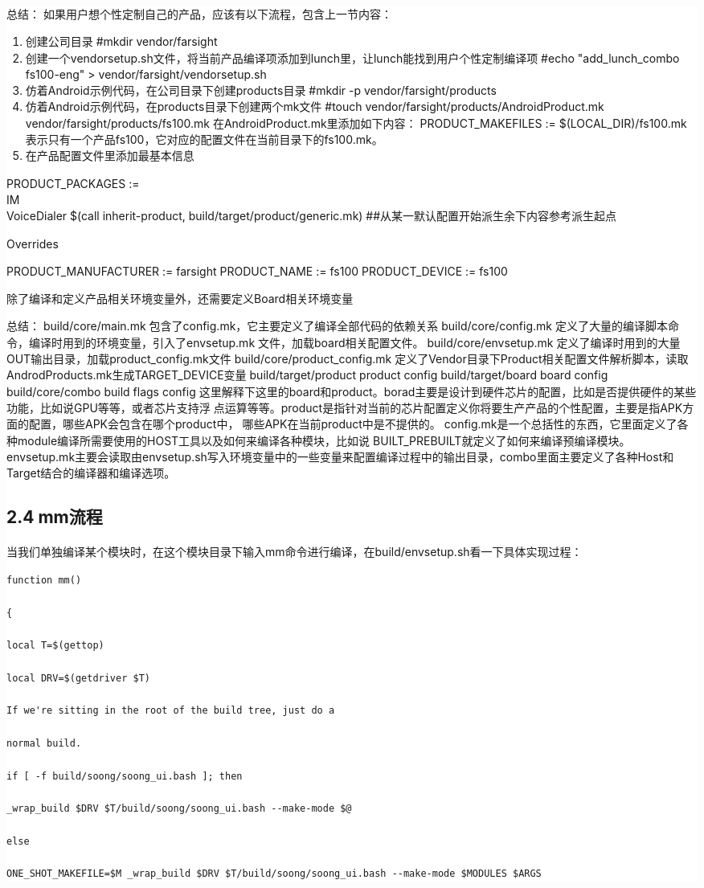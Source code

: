 总结：
如果用户想个性定制自己的产品，应该有以下流程，包含上一节内容：
1. 创建公司目录
    #mkdir vendor/farsight
2. 创建一个vendorsetup.sh文件，将当前产品编译项添加到lunch里，让lunch能找到用户个性定制编译项
    #echo "add_lunch_combo fs100-eng" > vendor/farsight/vendorsetup.sh
3. 仿着Android示例代码，在公司目录下创建products目录
    #mkdir -p vendor/farsight/products
4. 仿着Android示例代码，在products目录下创建两个mk文件
    #touch vendor/farsight/products/AndroidProduct.mk vendor/farsight/products/fs100.mk
在AndroidProduct.mk里添加如下内容：
PRODUCT_MAKEFILES := $(LOCAL_DIR)/fs100.mk
表示只有一个产品fs100，它对应的配置文件在当前目录下的fs100.mk。
5. 在产品配置文件里添加最基本信息

PRODUCT_PACKAGES := \
    IM \
    VoiceDialer
$(call inherit-product, build/target/product/generic.mk)  ##从某一默认配置开始派生余下内容参考派生起点

Overrides

PRODUCT_MANUFACTURER := farsight
PRODUCT_NAME := fs100
PRODUCT_DEVICE := fs100

除了编译和定义产品相关环境变量外，还需要定义Board相关环境变量

总结：
build/core/main.mk   包含了config.mk，它主要定义了编译全部代码的依赖关系
build/core/config.mk 定义了大量的编译脚本命令，编译时用到的环境变量，引入了envsetup.mk 文件，加载board相关配置文件。
build/core/envsetup.mk   定义了编译时用到的大量OUT输出目录，加载product_config.mk文件
build/core/product_config.mk 定义了Vendor目录下Product相关配置文件解析脚本，读取AndrodProducts.mk生成TARGET_DEVICE变量
      build/target/product          product config
      build/target/board            board config
      build/core/combo             build flags config 
这里解释下这里的board和product。borad主要是设计到硬件芯片的配置，比如是否提供硬件的某些功能，比如说GPU等等，或者芯片支持浮 点运算等等。product是指针对当前的芯片配置定义你将要生产产品的个性配置，主要是指APK方面的配置，哪些APK会包含在哪个product中， 哪些APK在当前product中是不提供的。
config.mk是一个总括性的东西，它里面定义了各种module编译所需要使用的HOST工具以及如何来编译各种模块，比如说 BUILT_PREBUILT就定义了如何来编译预编译模块。envsetup.mk主要会读取由envsetup.sh写入环境变量中的一些变量来配置编译过程中的输出目录，combo里面主要定义了各种Host和Target结合的编译器和编译选项。

## 2.4 mm流程

当我们单独编译某个模块时，在这个模块目录下输入mm命令进行编译，在build/envsetup.sh看一下具体实现过程：

```shell
function mm()

{

local T=$(gettop)

local DRV=$(getdriver $T)

If we're sitting in the root of the build tree, just do a

normal build.

if [ -f build/soong/soong_ui.bash ]; then

_wrap_build $DRV $T/build/soong/soong_ui.bash --make-mode $@

else

ONE_SHOT_MAKEFILE=$M _wrap_build $DRV $T/build/soong/soong_ui.bash --make-mode $MODULES $ARGS
```